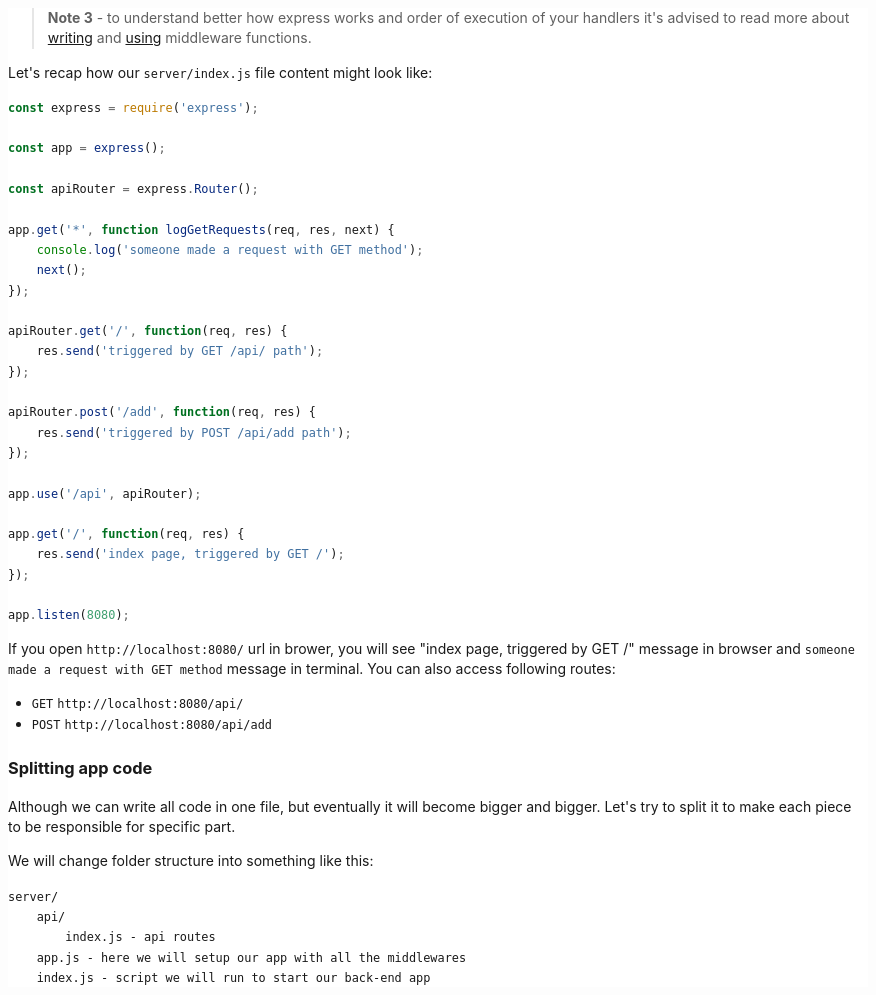 > **Note 3** - to understand better how express works and order of execution of your handlers it's advised to read more about [writing](https://expressjs.com/en/guide/writing-middleware.html) and [using](https://expressjs.com/en/guide/using-middleware.html) middleware functions.

Let's recap how our `server/index.js` file content might look like:

```js
const express = require('express');

const app = express();

const apiRouter = express.Router();

app.get('*', function logGetRequests(req, res, next) {
    console.log('someone made a request with GET method');
    next();
});

apiRouter.get('/', function(req, res) {
    res.send('triggered by GET /api/ path');
});

apiRouter.post('/add', function(req, res) {
    res.send('triggered by POST /api/add path');
});

app.use('/api', apiRouter);

app.get('/', function(req, res) {
    res.send('index page, triggered by GET /');
});

app.listen(8080);
```

If you open `http://localhost:8080/` url in brower, you will see "index page, triggered by GET /" message in browser and `someone made a request with GET method` message in terminal. You can also access following routes:

-   `GET` `http://localhost:8080/api/`
-   `POST` `http://localhost:8080/api/add`

### Splitting app code

Although we can write all code in one file, but eventually it will become bigger and bigger.
Let's try to split it to make each piece to be responsible for specific part.

We will change folder structure into something like this:

```
server/
	api/
		index.js - api routes
	app.js - here we will setup our app with all the middlewares
	index.js - script we will run to start our back-end app
```
